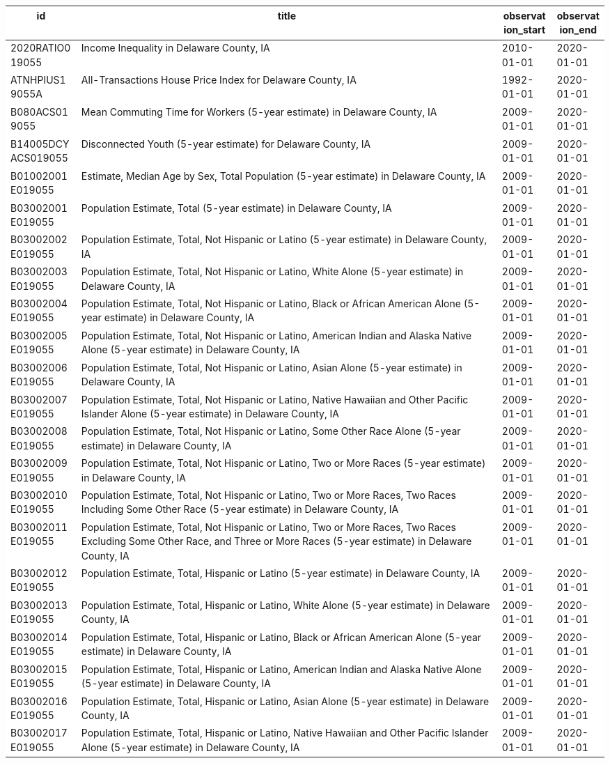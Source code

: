 | id                        | title                                                                                                                                                                        | observation_start   | observation_end   |
|---------------------------|------------------------------------------------------------------------------------------------------------------------------------------------------------------------------|---------------------|-------------------|
| 2020RATIO019055           | Income Inequality in Delaware County, IA                                                                                                                                     | 2010-01-01          | 2020-01-01        |
| ATNHPIUS19055A            | All-Transactions House Price Index for Delaware County, IA                                                                                                                   | 1992-01-01          | 2020-01-01        |
| B080ACS019055             | Mean Commuting Time for Workers (5-year estimate) in Delaware County, IA                                                                                                     | 2009-01-01          | 2020-01-01        |
| B14005DCYACS019055        | Disconnected Youth (5-year estimate) for Delaware County, IA                                                                                                                 | 2009-01-01          | 2020-01-01        |
| B01002001E019055          | Estimate, Median Age by Sex, Total Population (5-year estimate) in Delaware County, IA                                                                                       | 2009-01-01          | 2020-01-01        |
| B03002001E019055          | Population Estimate, Total (5-year estimate) in Delaware County, IA                                                                                                          | 2009-01-01          | 2020-01-01        |
| B03002002E019055          | Population Estimate, Total, Not Hispanic or Latino (5-year estimate) in Delaware County, IA                                                                                  | 2009-01-01          | 2020-01-01        |
| B03002003E019055          | Population Estimate, Total, Not Hispanic or Latino, White Alone (5-year estimate) in Delaware County, IA                                                                     | 2009-01-01          | 2020-01-01        |
| B03002004E019055          | Population Estimate, Total, Not Hispanic or Latino, Black or African American Alone (5-year estimate) in Delaware County, IA                                                 | 2009-01-01          | 2020-01-01        |
| B03002005E019055          | Population Estimate, Total, Not Hispanic or Latino, American Indian and Alaska Native Alone (5-year estimate) in Delaware County, IA                                         | 2009-01-01          | 2020-01-01        |
| B03002006E019055          | Population Estimate, Total, Not Hispanic or Latino, Asian Alone (5-year estimate) in Delaware County, IA                                                                     | 2009-01-01          | 2020-01-01        |
| B03002007E019055          | Population Estimate, Total, Not Hispanic or Latino, Native Hawaiian and Other Pacific Islander Alone (5-year estimate) in Delaware County, IA                                | 2009-01-01          | 2020-01-01        |
| B03002008E019055          | Population Estimate, Total, Not Hispanic or Latino, Some Other Race Alone (5-year estimate) in Delaware County, IA                                                           | 2009-01-01          | 2020-01-01        |
| B03002009E019055          | Population Estimate, Total, Not Hispanic or Latino, Two or More Races (5-year estimate) in Delaware County, IA                                                               | 2009-01-01          | 2020-01-01        |
| B03002010E019055          | Population Estimate, Total, Not Hispanic or Latino, Two or More Races, Two Races Including Some Other Race (5-year estimate) in Delaware County, IA                          | 2009-01-01          | 2020-01-01        |
| B03002011E019055          | Population Estimate, Total, Not Hispanic or Latino, Two or More Races, Two Races Excluding Some Other Race, and Three or More Races (5-year estimate) in Delaware County, IA | 2009-01-01          | 2020-01-01        |
| B03002012E019055          | Population Estimate, Total, Hispanic or Latino (5-year estimate) in Delaware County, IA                                                                                      | 2009-01-01          | 2020-01-01        |
| B03002013E019055          | Population Estimate, Total, Hispanic or Latino, White Alone (5-year estimate) in Delaware County, IA                                                                         | 2009-01-01          | 2020-01-01        |
| B03002014E019055          | Population Estimate, Total, Hispanic or Latino, Black or African American Alone (5-year estimate) in Delaware County, IA                                                     | 2009-01-01          | 2020-01-01        |
| B03002015E019055          | Population Estimate, Total, Hispanic or Latino, American Indian and Alaska Native Alone (5-year estimate) in Delaware County, IA                                             | 2009-01-01          | 2020-01-01        |
| B03002016E019055          | Population Estimate, Total, Hispanic or Latino, Asian Alone (5-year estimate) in Delaware County, IA                                                                         | 2009-01-01          | 2020-01-01        |
| B03002017E019055          | Population Estimate, Total, Hispanic or Latino, Native Hawaiian and Other Pacific Islander Alone (5-year estimate) in Delaware County, IA                                    | 2009-01-01          | 2020-01-01        |